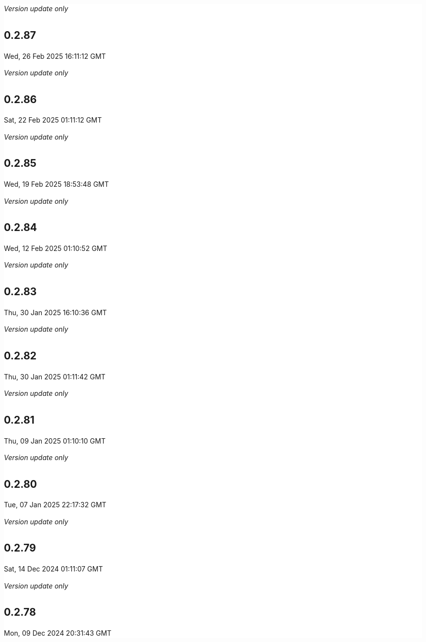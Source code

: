 _Version update only_

## 0.2.87
Wed, 26 Feb 2025 16:11:12 GMT

_Version update only_

## 0.2.86
Sat, 22 Feb 2025 01:11:12 GMT

_Version update only_

## 0.2.85
Wed, 19 Feb 2025 18:53:48 GMT

_Version update only_

## 0.2.84
Wed, 12 Feb 2025 01:10:52 GMT

_Version update only_

## 0.2.83
Thu, 30 Jan 2025 16:10:36 GMT

_Version update only_

## 0.2.82
Thu, 30 Jan 2025 01:11:42 GMT

_Version update only_

## 0.2.81
Thu, 09 Jan 2025 01:10:10 GMT

_Version update only_

## 0.2.80
Tue, 07 Jan 2025 22:17:32 GMT

_Version update only_

## 0.2.79
Sat, 14 Dec 2024 01:11:07 GMT

_Version update only_

## 0.2.78
Mon, 09 Dec 2024 20:31:43 GMT
